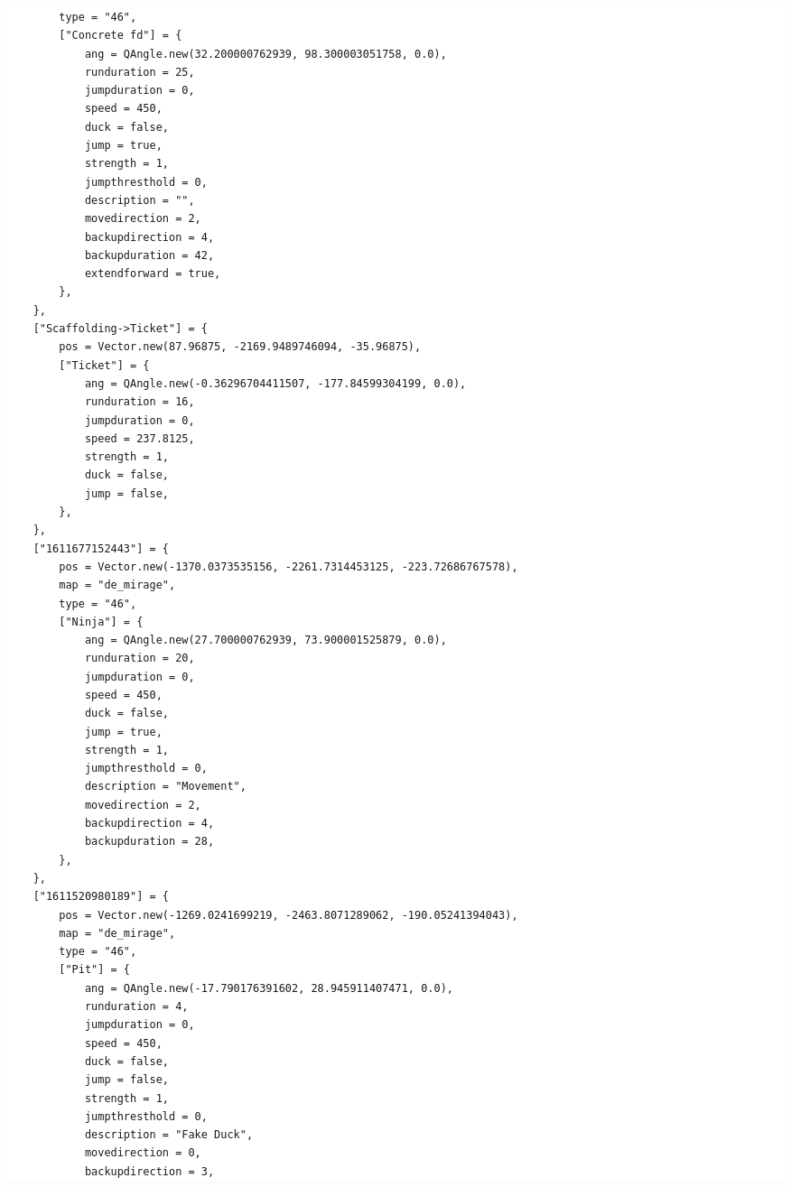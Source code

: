 	        type = "46",
	        ["Concrete fd"] = {
	        	ang = QAngle.new(32.200000762939, 98.300003051758, 0.0),
	        	runduration = 25,
	        	jumpduration = 0,
	        	speed = 450,
	        	duck = false,
	        	jump = true,
	        	strength = 1,
	        	jumpthresthold = 0,
	        	description = "",
	        	movedirection = 2,
	        	backupdirection = 4,
		        backupduration = 42,
	        	extendforward = true,
	        },
        },
        ["Scaffolding->Ticket"] = {
            pos = Vector.new(87.96875, -2169.9489746094, -35.96875),
            ["Ticket"] = {
                ang = QAngle.new(-0.36296704411507, -177.84599304199, 0.0),
                runduration = 16,
                jumpduration = 0,
                speed = 237.8125,
                strength = 1,
                duck = false,
                jump = false,
            },
        },
        ["1611677152443"] = {
            pos = Vector.new(-1370.0373535156, -2261.7314453125, -223.72686767578),
            map = "de_mirage",
            type = "46",
            ["Ninja"] = {
                ang = QAngle.new(27.700000762939, 73.900001525879, 0.0),
                runduration = 20,
                jumpduration = 0,
                speed = 450,
                duck = false,
                jump = true,
                strength = 1,
                jumpthresthold = 0,
                description = "Movement",
                movedirection = 2,
                backupdirection = 4,
                backupduration = 28,
            },
        },
        ["1611520980189"] = {
            pos = Vector.new(-1269.0241699219, -2463.8071289062, -190.05241394043),
            map = "de_mirage",
            type = "46",
            ["Pit"] = {
                ang = QAngle.new(-17.790176391602, 28.945911407471, 0.0),
                runduration = 4,
                jumpduration = 0,
                speed = 450,
                duck = false,
                jump = false,
                strength = 1,
                jumpthresthold = 0,
                description = "Fake Duck",
                movedirection = 0,
                backupdirection = 3,